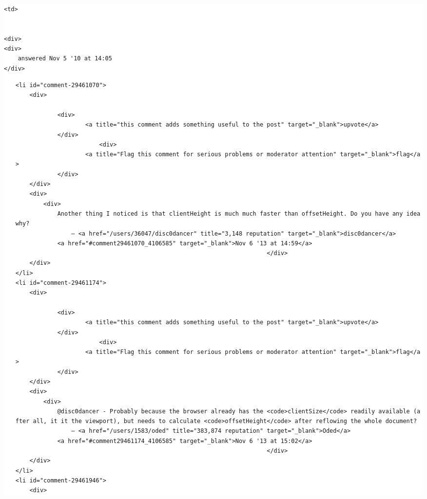 

    <td>   
       

    <div>
    <div>
        answered Nov 5 '10 at 14:05
    </div>
    
    
</div>
    </td>
    </tr>
    </tbody></table>
</td>
        </tr>
    
<tr>
    <td></td>
    <td>
	    <div id="comments-4106585">
                <ul>



    <li id="comment-29461070">
        <div>
            
                <div>
                        <a title="this comment adds something useful to the post" target="_blank">upvote</a>
                </div>
                            <div>
                        <a title="Flag this comment for serious problems or moderator attention" target="_blank">flag</a>
                </div>
        </div>
        <div>
            <div>
                Another thing I noticed is that clientHeight is much much faster than offsetHeight. Do you have any idea why?
                    – <a href="/users/36047/disc0dancer" title="3,148 reputation" target="_blank">disc0dancer</a>
                <a href="#comment29461070_4106585" target="_blank">Nov 6 '13 at 14:59</a>
                                                                            </div>
        </div>
    </li>
    <li id="comment-29461174">
        <div>
            
                <div>
                        <a title="this comment adds something useful to the post" target="_blank">upvote</a>
                </div>
                            <div>
                        <a title="Flag this comment for serious problems or moderator attention" target="_blank">flag</a>
                </div>
        </div>
        <div>
            <div>
                @disc0dancer - Probably because the browser already has the <code>clientSize</code> readily available (after all, it it the viewport), but needs to calculate <code>offsetHeight</code> after reflowing the whole document?
                    – <a href="/users/1583/oded" title="383,874 reputation" target="_blank">Oded</a>
                <a href="#comment29461174_4106585" target="_blank">Nov 6 '13 at 15:02</a>
                                                                            </div>
        </div>
    </li>
    <li id="comment-29461946">
        <div>
            